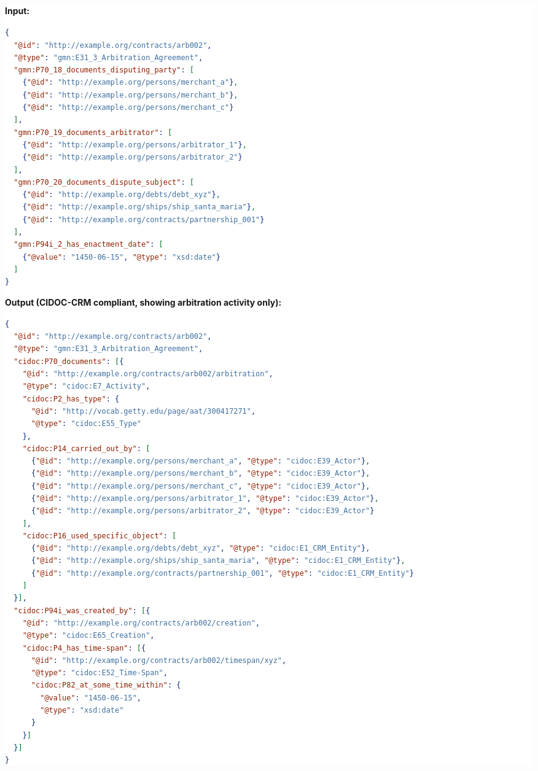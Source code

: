 **Input:**

```json
{
  "@id": "http://example.org/contracts/arb002",
  "@type": "gmn:E31_3_Arbitration_Agreement",
  "gmn:P70_18_documents_disputing_party": [
    {"@id": "http://example.org/persons/merchant_a"},
    {"@id": "http://example.org/persons/merchant_b"},
    {"@id": "http://example.org/persons/merchant_c"}
  ],
  "gmn:P70_19_documents_arbitrator": [
    {"@id": "http://example.org/persons/arbitrator_1"},
    {"@id": "http://example.org/persons/arbitrator_2"}
  ],
  "gmn:P70_20_documents_dispute_subject": [
    {"@id": "http://example.org/debts/debt_xyz"},
    {"@id": "http://example.org/ships/ship_santa_maria"},
    {"@id": "http://example.org/contracts/partnership_001"}
  ],
  "gmn:P94i_2_has_enactment_date": [
    {"@value": "1450-06-15", "@type": "xsd:date"}
  ]
}
```

**Output (CIDOC-CRM compliant, showing arbitration activity only):**

```json
{
  "@id": "http://example.org/contracts/arb002",
  "@type": "gmn:E31_3_Arbitration_Agreement",
  "cidoc:P70_documents": [{
    "@id": "http://example.org/contracts/arb002/arbitration",
    "@type": "cidoc:E7_Activity",
    "cidoc:P2_has_type": {
      "@id": "http://vocab.getty.edu/page/aat/300417271",
      "@type": "cidoc:E55_Type"
    },
    "cidoc:P14_carried_out_by": [
      {"@id": "http://example.org/persons/merchant_a", "@type": "cidoc:E39_Actor"},
      {"@id": "http://example.org/persons/merchant_b", "@type": "cidoc:E39_Actor"},
      {"@id": "http://example.org/persons/merchant_c", "@type": "cidoc:E39_Actor"},
      {"@id": "http://example.org/persons/arbitrator_1", "@type": "cidoc:E39_Actor"},
      {"@id": "http://example.org/persons/arbitrator_2", "@type": "cidoc:E39_Actor"}
    ],
    "cidoc:P16_used_specific_object": [
      {"@id": "http://example.org/debts/debt_xyz", "@type": "cidoc:E1_CRM_Entity"},
      {"@id": "http://example.org/ships/ship_santa_maria", "@type": "cidoc:E1_CRM_Entity"},
      {"@id": "http://example.org/contracts/partnership_001", "@type": "cidoc:E1_CRM_Entity"}
    ]
  }],
  "cidoc:P94i_was_created_by": [{
    "@id": "http://example.org/contracts/arb002/creation",
    "@type": "cidoc:E65_Creation",
    "cidoc:P4_has_time-span": [{
      "@id": "http://example.org/contracts/arb002/timespan/xyz",
      "@type": "cidoc:E52_Time-Span",
      "cidoc:P82_at_some_time_within": {
        "@value": "1450-06-15",
        "@type": "xsd:date"
      }
    }]
  }]
}
```